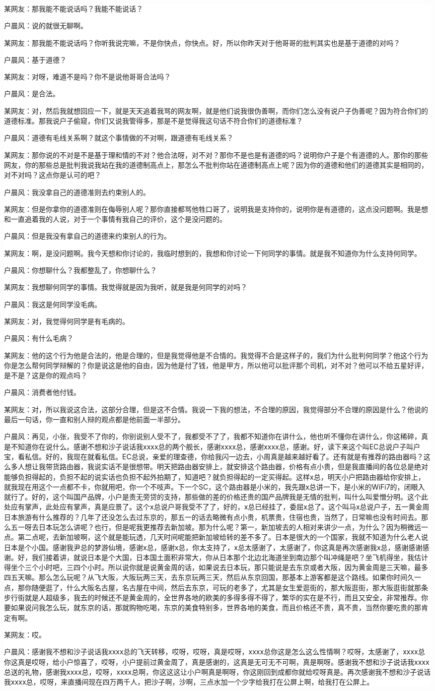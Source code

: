 某网友：那我能不能说话吗？我能不能说话？

户晨风：说的就很无聊啊。

某网友：那我能不能说话吗？你听我说完嘛，不是你快点，你快点。好，所以你昨天对于他哥哥的批判其实也是基于道德的对吗？

户晨风：基于道德？

某网友：对呀，难道不是吗？你不是说他哥哥合法吗？

户晨风：是合法。

某网友：对，然后我就想回应一下，就是天天追着我骂的网友啊，就是他们说我很伪善啊，而你们怎么没有说户子伪善呢？因为符合你们的道德标准。那我说户子偷窥，你们又说我管得多，那是不是觉得我这句话不符合你们的道德标准？

户晨风：道德有毛线关系啊？就这个事情做的不对啊，跟道德有毛线关系？

某网友：那你说的不对是不是基于理和情的不对？他合法呀，对不对？那你不是也是有道德的吗？说明你户子是个有道德的人。那你的那些网友，你的那些总是批判我说我站在我的道德制高点上，那怎么不批判你站在道德制高点上呢？因为你的道德和他们的道德其实是相同的，对不对吗？这点你是认可的吧？

户晨风：我没拿自己的道德准则去约束别人的。

某网友：但是你拿你的道德准则在侮辱别人呢？那你直接都骂他牲口哥了，说明我是支持你的，说明你是有道德的，这点没问题啊。我是想和一直追着我的人说，对于一个事情有我自己的评价，这个是没问题的。

户晨风：但是我没有拿自己的道德来约束别人的行为。

某网友：啊，是没问题啊。我今天想和你讨论的，我临时想到的，我想和你讨论一下何同学的事情。就是我不知道你为什么支持何同学。

户晨风：你想聊什么？我都整乱了，你想聊什么？

某网友：我想聊何同学的事情。我觉得就是因为我听，就是我是何同学的对吗？

户晨风：我这是何同学没毛病。

某网友：对，我觉得何同学是有毛病的。

户晨风：有什么毛病？

某网友：他的这个行为他是合法的，他是合理的，但是我觉得他是不合情的。我觉得不合是这样子的，我们为什么批判何同学？他这个行为你是怎么帮何同学辩解的？你是说这是他的自由，因为他是付了钱，他是甲方，所以他可以批评那个司机，对不对？他可以不给五星好评，是不是？这是你的观点吗？

户晨风：消费者他付钱。

某网友：对，所以我说这合法，这部分合理，但是这不合情。我说一下我的想法，不合理的原因，我觉得部分不合理的原因是什么？他说的最后一句话，你一直和别人辩的观点都是他前面一半部分。

户晨风：再见，小张，我受不了你的，你别说别人受不了，我都受不了了，我都不知道你在讲什么，他也听不懂你在讲什么，你这稀碎，真是不知道你在说什么。感谢不想和沙子说话我xxxx总的两个舰长，感谢xxxx总，感谢xxxx总，感谢。好，读下来这个叫EC总说户子叫户宝，看私信。好的，我现在就看私信。EC总说，亲爱的理查德，你给我闪一边去，小周真是越来越好看了。还有就是有推荐的路由器吗？这么多人想让我带货路由器，我说实话不是很想带。明天把路由器安排上，就安排这个路由器，价格有点小贵，但是我直播间的各位总是绝对能够负担得起的，负担不起的说实话也负担不起外拍期了，知道吧？就负担得起的一定买得起。这样x总，明天小户把路由器给你安排上，就我现在用这个一点都不卡，你就用吧，你一个不吱声。下一个SC，这个路由器是小米的，我先跟x总讲一下，是小米的WiFi7的，闭眼入就行了。好的，这个叫国产品牌，小户是责无旁贷的支持，那些做的差的价格还贵的国产品牌我是无情的批判，叫什么叫爱憎分明。这个此处应有掌声，此处应有掌声，真是应景了。这个x总说户哥我受不了了，好的，x总已经挂了，委屈x总了。这个叫马x总说户子，五一黄金周日本旅游有什么推荐的？几年了还没怎么去过东京的，那五一的话去略微有点小贵，机票贵，住宿也贵，当然了，日常嘛也没有时间去。那么五一呀去日本玩怎么讲呢？也行，但是呢我更推荐去新加坡。那为什么呢？第一，新加坡去的人相对来讲少一点，为什么？因为稍微远一点。第二点呢，去新加坡啊，这个就是能玩透，几天时间呢能把新加坡给转的差不多了。日本是很大的一个国家，我就不知道为什么老人说日本是个小国。感谢我尹总的梦游仙境，感谢x总，感谢x总，你太支持了，x总太感谢了，太感谢了，你这真是再次感谢我x总，感谢感谢感谢。好，我们接着讲，就说日本是个大国，日本国土面积非常大，你从日本那个北边北海道坐到南边那个叫冲绳是吧？坐飞机得坐，我估计得坐个三个小时吧，三四个小时。所以说你就是说黄金周的话，如果说去日本玩，那只能说是去东京或者大阪，因为黄金周是三天嘛，最多四五天嘛。那么怎么玩呢？从飞大阪，大阪玩两三天，去东京玩两三天，然后从东京回国，那基本上游客都是这个路线。如果你时间久一点，那你随便逛了，什么大阪名古屋，名古屋在中间，然后去东京，可玩的老多了，尤其是女生爱逛街的，那大阪逛街，那大阪逛街就那条步行街就是人超级多，我去的时候还不是黄金周的，全世界各地的欧美的多得多得不得了，繁华的实在是不行，而且又安全，非常推荐。你要如果说问我怎么玩，就东京的话，那就购物吃喝，东京的美食特别多，世界各地的美食，而且价格还不贵，真不贵，当然你要吃贵的那肯定有啊。

某网友：哎。

户晨风：感谢我不想和沙子说话我xxxx总的飞天转移，哎呀，哎呀，真是哎呀，xxxx总你这是怎么这么性情啊？哎呀，太感谢了，xxxx总你这真是哎呀，给小户惊喜了，哎呀，小户提前过黄金周了，真是感谢的，这真是无可无不可啊，真是啊呀。感谢我不想和沙子说话我xxxx总送的礼物，感谢我xxxx总，哎呀，xxxx总啊，你这这这让小户啊真是啊呀，你这刚回到成都你就给哎呀真是。再次感谢我不想和沙子说话我xxxx总，哎呀，来直播间现在四万两千人，把沙子啊，沙啊，三点水加一个少字给我打在公屏上啊，给我打在公屏上。
